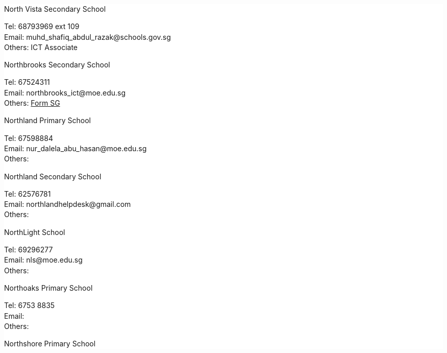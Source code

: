 <td rowspan="1" colspan="1">
<p>North Vista Secondary School</p>
</td>
<td rowspan="1" colspan="1">
<p>Tel: 68793969 ext 109
<br>Email: muhd_shafiq_abdul_razak@schools.gov.sg
<br>Others: ICT Associate</p>
</td>
</tr>
<tr>
<td rowspan="1" colspan="1">
<p>Northbrooks Secondary School</p>
</td>
<td rowspan="1" colspan="1">
<p>Tel: 67524311
<br>Email: northbrooks_ict@moe.edu.sg
<br>Others: <a href="https://go.gov.sg/northbrooksstudenticthelpdesk" rel="noopener noreferrer nofollow" target="_blank">Form SG</a>
</p>
</td>
</tr>
<tr>
<td rowspan="1" colspan="1">
<p>Northland Primary School</p>
</td>
<td rowspan="1" colspan="1">
<p>Tel: 67598884
<br>Email: nur_dalela_abu_hasan@moe.edu.sg
<br>Others:</p>
</td>
</tr>
<tr>
<td rowspan="1" colspan="1">
<p>Northland Secondary School</p>
</td>
<td rowspan="1" colspan="1">
<p>Tel: 62576781
<br>Email: northlandhelpdesk@gmail.com
<br>Others:</p>
</td>
</tr>
<tr>
<td rowspan="1" colspan="1">
<p>NorthLight School</p>
</td>
<td rowspan="1" colspan="1">
<p>Tel: 69296277
<br>Email: nls@moe.edu.sg
<br>Others:</p>
</td>
</tr>
<tr>
<td rowspan="1" colspan="1">
<p>Northoaks Primary School</p>
</td>
<td rowspan="1" colspan="1">
<p>Tel: 6753 8835
<br>Email:
<br>Others:</p>
</td>
</tr>
<tr>
<td rowspan="1" colspan="1">
<p>Northshore Primary School</p>